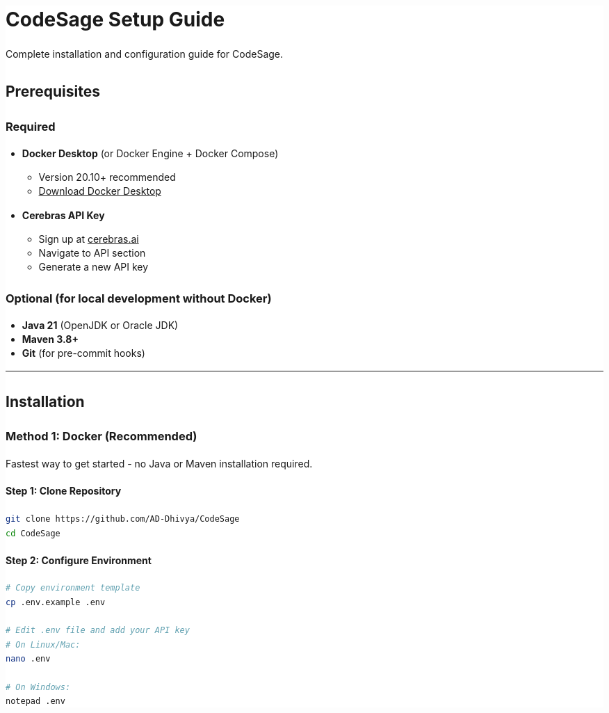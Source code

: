 # CodeSage Setup Guide

Complete installation and configuration guide for CodeSage.

## Prerequisites

### Required

- **Docker Desktop** (or Docker Engine + Docker Compose)
    - Version 20.10+ recommended
    - [Download Docker Desktop](https://www.docker.com/products/docker-desktop)

- **Cerebras API Key**
    - Sign up at [cerebras.ai](https://cerebras.ai)
    - Navigate to API section
    - Generate a new API key

### Optional (for local development without Docker)

- **Java 21** (OpenJDK or Oracle JDK)
- **Maven 3.8+**
- **Git** (for pre-commit hooks)

---

## Installation

### Method 1: Docker (Recommended)

Fastest way to get started - no Java or Maven installation required.

#### Step 1: Clone Repository

```bash
git clone https://github.com/AD-Dhivya/CodeSage
cd CodeSage
```

#### Step 2: Configure Environment

```bash
# Copy environment template
cp .env.example .env

# Edit .env file and add your API key
# On Linux/Mac:
nano .env

# On Windows:
notepad .env
```
